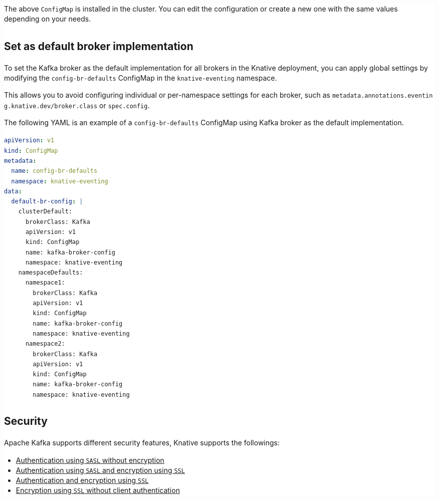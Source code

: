The above `ConfigMap` is installed in the cluster. You can edit
the configuration or create a new one with the same values
depending on your needs.

## Set as default broker implementation

To set the Kafka broker as the default implementation for all brokers in the Knative deployment,
you can apply global settings by modifying the `config-br-defaults` ConfigMap in the `knative-eventing` namespace.

This allows you to avoid configuring individual or per-namespace settings for each broker,
such as `metadata.annotations.eventing.knative.dev/broker.class` or `spec.config`.

The following YAML is an example of a `config-br-defaults` ConfigMap using Kafka broker as the default implementation.

```yaml
apiVersion: v1
kind: ConfigMap
metadata:
  name: config-br-defaults
  namespace: knative-eventing
data:
  default-br-config: |
    clusterDefault:
      brokerClass: Kafka
      apiVersion: v1
      kind: ConfigMap
      name: kafka-broker-config
      namespace: knative-eventing
    namespaceDefaults:
      namespace1:
        brokerClass: Kafka
        apiVersion: v1
        kind: ConfigMap
        name: kafka-broker-config
        namespace: knative-eventing
      namespace2:
        brokerClass: Kafka
        apiVersion: v1
        kind: ConfigMap
        name: kafka-broker-config
        namespace: knative-eventing
```

## Security

Apache Kafka supports different security features, Knative supports the followings:

- [Authentication using `SASL` without encryption](#authentication-using-sasl)
- [Authentication using `SASL` and encryption using `SSL`](#authentication-using-sasl-and-encryption-using-ssl)
- [Authentication and encryption using `SSL`](#authentication-and-encryption-using-ssl)
- [Encryption using `SSL` without client authentication](#encryption-using-ssl-without-client-authentication)
